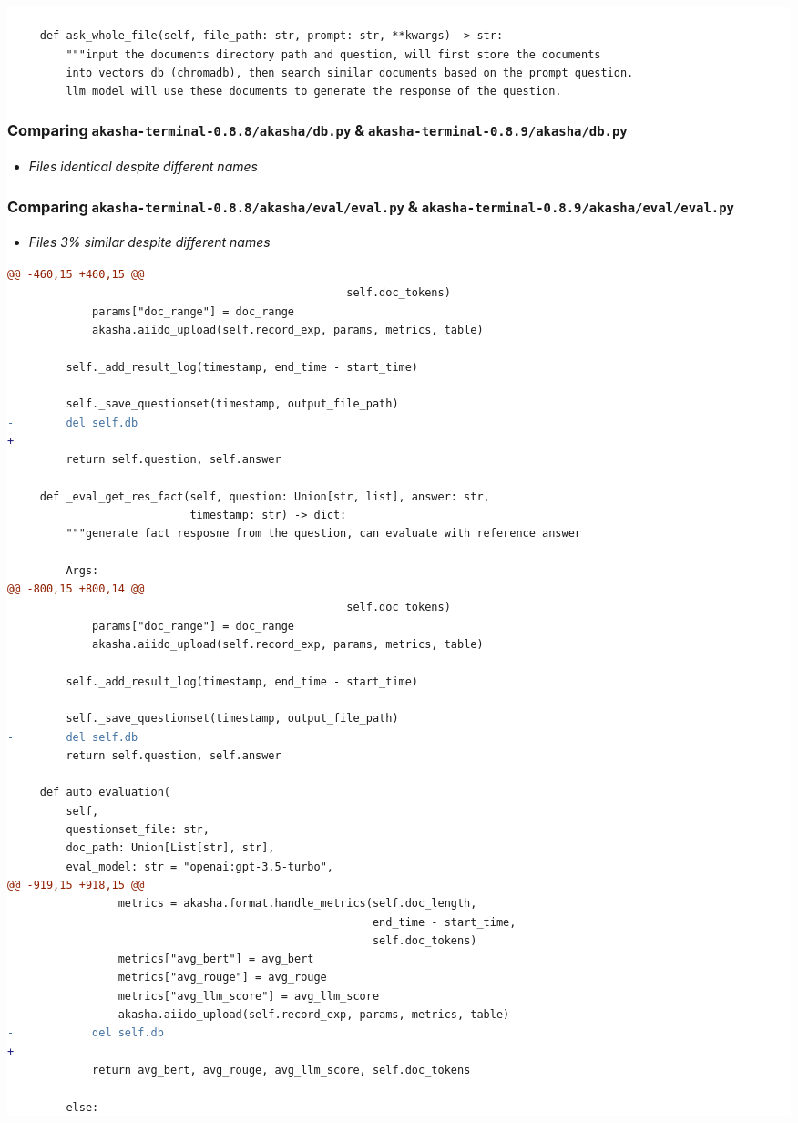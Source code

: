 ```
 
     def ask_whole_file(self, file_path: str, prompt: str, **kwargs) -> str:
         """input the documents directory path and question, will first store the documents
         into vectors db (chromadb), then search similar documents based on the prompt question.
         llm model will use these documents to generate the response of the question.
```

### Comparing `akasha-terminal-0.8.8/akasha/db.py` & `akasha-terminal-0.8.9/akasha/db.py`

 * *Files identical despite different names*

### Comparing `akasha-terminal-0.8.8/akasha/eval/eval.py` & `akasha-terminal-0.8.9/akasha/eval/eval.py`

 * *Files 3% similar despite different names*

```diff
@@ -460,15 +460,15 @@
                                                    self.doc_tokens)
             params["doc_range"] = doc_range
             akasha.aiido_upload(self.record_exp, params, metrics, table)
 
         self._add_result_log(timestamp, end_time - start_time)
 
         self._save_questionset(timestamp, output_file_path)
-        del self.db
+
         return self.question, self.answer
 
     def _eval_get_res_fact(self, question: Union[str, list], answer: str,
                            timestamp: str) -> dict:
         """generate fact resposne from the question, can evaluate with reference answer
 
         Args:
@@ -800,15 +800,14 @@
                                                    self.doc_tokens)
             params["doc_range"] = doc_range
             akasha.aiido_upload(self.record_exp, params, metrics, table)
 
         self._add_result_log(timestamp, end_time - start_time)
 
         self._save_questionset(timestamp, output_file_path)
-        del self.db
         return self.question, self.answer
 
     def auto_evaluation(
         self,
         questionset_file: str,
         doc_path: Union[List[str], str],
         eval_model: str = "openai:gpt-3.5-turbo",
@@ -919,15 +918,15 @@
                 metrics = akasha.format.handle_metrics(self.doc_length,
                                                        end_time - start_time,
                                                        self.doc_tokens)
                 metrics["avg_bert"] = avg_bert
                 metrics["avg_rouge"] = avg_rouge
                 metrics["avg_llm_score"] = avg_llm_score
                 akasha.aiido_upload(self.record_exp, params, metrics, table)
-            del self.db
+
             return avg_bert, avg_rouge, avg_llm_score, self.doc_tokens
 
         else:
```